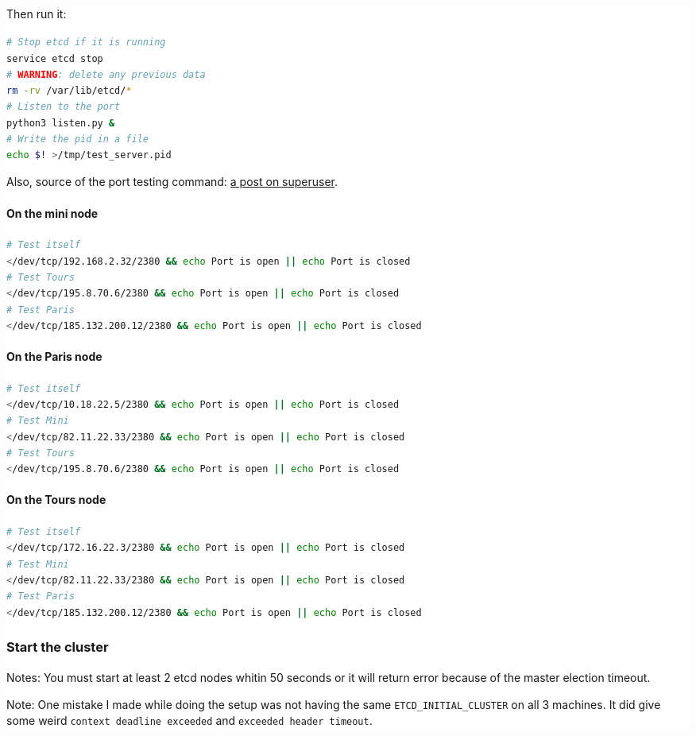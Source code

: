 Then run it:
```sh
# Stop etcd if it is running
service etcd stop
# WARNING: delete any previous data
rm -rv /var/lib/etcd/*
# Listen to the port
python3 listen.py &
# Write the pid in a file
echo $! >/tmp/test_server.pid
```

Also, source of the port testing command: [a post on superuser](https://superuser.com/a/1053577/609233).

#### On the mini node

```sh
# Test itself
</dev/tcp/192.168.2.32/2380 && echo Port is open || echo Port is closed
# Test Tours
</dev/tcp/195.8.70.6/2380 && echo Port is open || echo Port is closed
# Test Paris
</dev/tcp/185.132.200.12/2380 && echo Port is open || echo Port is closed
```

#### On the Paris node

```sh
# Test itself
</dev/tcp/10.18.22.5/2380 && echo Port is open || echo Port is closed
# Test Mini
</dev/tcp/82.11.22.33/2380 && echo Port is open || echo Port is closed
# Test Tours
</dev/tcp/195.8.70.6/2380 && echo Port is open || echo Port is closed
```

#### On the Tours node

```sh
# Test itself
</dev/tcp/172.16.22.3/2380 && echo Port is open || echo Port is closed
# Test Mini
</dev/tcp/82.11.22.33/2380 && echo Port is open || echo Port is closed
# Test Paris
</dev/tcp/185.132.200.12/2380 && echo Port is open || echo Port is closed
```

### Start the cluster

Notes: You must start at least 2 etcd nodes whitin 50 seconds or it will return error because of the master election timeout.

Note: One mistake I made while doing the setup was not having the same `ETCD_INITIAL_CLUSTER` on all 3 machines.
It did give some weird `context deadline exceeded` and `exceeded header timeout`.
